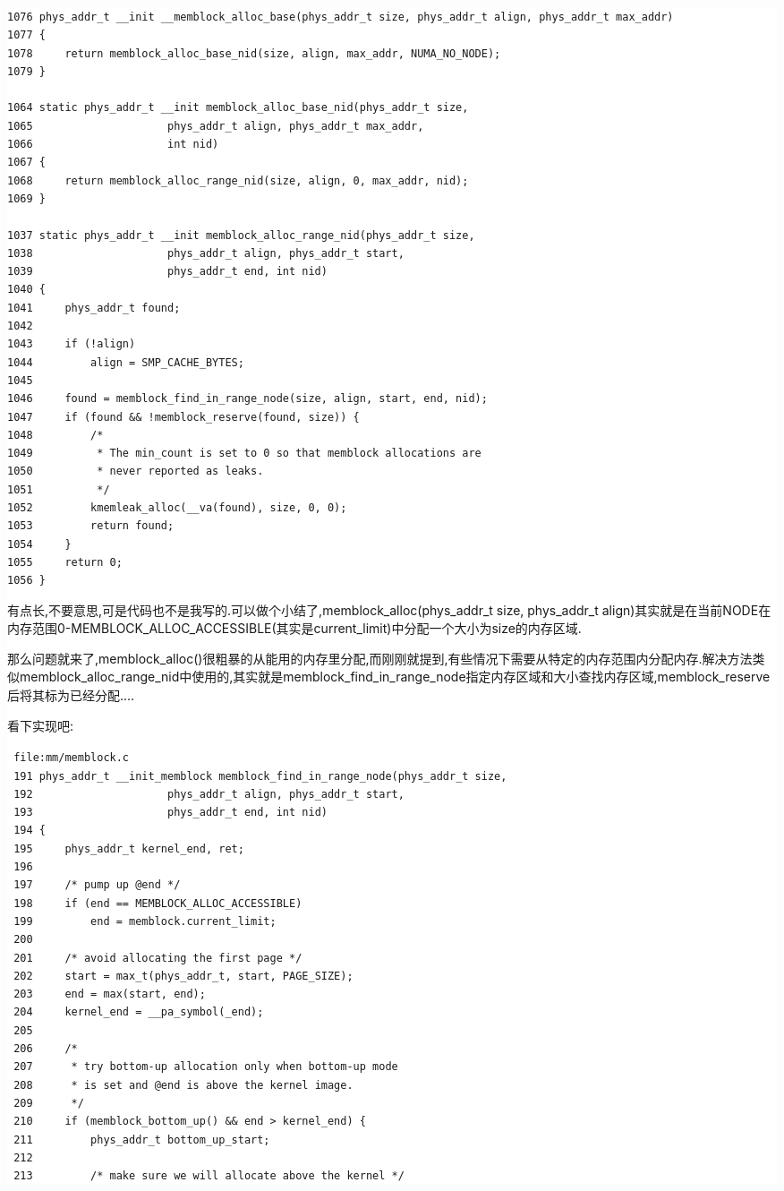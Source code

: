 	1076 phys_addr_t __init __memblock_alloc_base(phys_addr_t size, phys_addr_t align, phys_addr_t max_addr) 
	1077 {
	1078     return memblock_alloc_base_nid(size, align, max_addr, NUMA_NO_NODE);
	1079 }

	1064 static phys_addr_t __init memblock_alloc_base_nid(phys_addr_t size,
	1065                     phys_addr_t align, phys_addr_t max_addr,
	1066                     int nid)
	1067 {
	1068     return memblock_alloc_range_nid(size, align, 0, max_addr, nid);
	1069 } 

	1037 static phys_addr_t __init memblock_alloc_range_nid(phys_addr_t size,
	1038                     phys_addr_t align, phys_addr_t start,
	1039                     phys_addr_t end, int nid)
	1040 {
	1041     phys_addr_t found;
	1042
	1043     if (!align)
	1044         align = SMP_CACHE_BYTES;
	1045
	1046     found = memblock_find_in_range_node(size, align, start, end, nid);
	1047     if (found && !memblock_reserve(found, size)) {
	1048         /* 
	1049          * The min_count is set to 0 so that memblock allocations are
	1050          * never reported as leaks.
	1051          */
	1052         kmemleak_alloc(__va(found), size, 0, 0);
	1053         return found;
	1054     }
	1055     return 0;
	1056 }

有点长,不要意思,可是代码也不是我写的.可以做个小结了,memblock_alloc(phys_addr_t size, phys_addr_t align)其实就是在当前NODE在内存范围0-MEMBLOCK_ALLOC_ACCESSIBLE(其实是current_limit)中分配一个大小为size的内存区域.

那么问题就来了,memblock_alloc()很粗暴的从能用的内存里分配,而刚刚就提到,有些情况下需要从特定的内存范围内分配内存.解决方法类似memblock_alloc_range_nid中使用的,其实就是memblock_find_in_range_node指定内存区域和大小查找内存区域,memblock_reserve后将其标为已经分配....

看下实现吧:

	 file:mm/memblock.c
	 191 phys_addr_t __init_memblock memblock_find_in_range_node(phys_addr_t size,
	 192                     phys_addr_t align, phys_addr_t start,
	 193                     phys_addr_t end, int nid)
	 194 {  
	 195     phys_addr_t kernel_end, ret;
	 196    
	 197     /* pump up @end */
	 198     if (end == MEMBLOCK_ALLOC_ACCESSIBLE)
	 199         end = memblock.current_limit;
	 200    
	 201     /* avoid allocating the first page */
	 202     start = max_t(phys_addr_t, start, PAGE_SIZE);
	 203     end = max(start, end);
	 204     kernel_end = __pa_symbol(_end);
	 205    
	 206     /*
	 207      * try bottom-up allocation only when bottom-up mode
	 208      * is set and @end is above the kernel image.
	 209      */
	 210     if (memblock_bottom_up() && end > kernel_end) {
	 211         phys_addr_t bottom_up_start;
	 212    
	 213         /* make sure we will allocate above the kernel */
